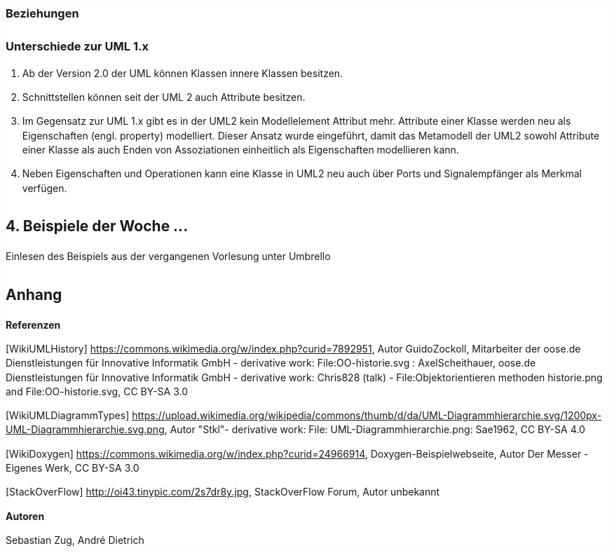 ### Beziehungen


### Unterschiede zur UML 1.x

1. Ab der Version 2.0 der UML können Klassen innere Klassen besitzen.

2. Schnittstellen können seit der UML 2 auch Attribute besitzen.

2. Im Gegensatz zur UML 1.x gibt es in der UML2 kein Modellelement Attribut mehr. Attribute einer Klasse werden neu als Eigenschaften (engl. property) modelliert. Dieser Ansatz wurde eingeführt, damit das Metamodell der UML2 sowohl Attribute einer Klasse als auch Enden von Assoziationen einheitlich als Eigenschaften modellieren kann.

3. Neben Eigenschaften und Operationen kann eine Klasse in UML2 neu auch über Ports und Signalempfänger als Merkmal verfügen.


## 4. Beispiele der Woche ...

Einlesen des Beispiels aus der vergangenen Vorlesung unter Umbrello


## Anhang

**Referenzen**

[WikiUMLHistory] https://commons.wikimedia.org/w/index.php?curid=7892951, Autor GuidoZockoll, Mitarbeiter der oose.de Dienstleistungen für Innovative Informatik GmbH -
derivative work: File:OO-historie.svg : AxelScheithauer, oose.de Dienstleistungen für Innovative Informatik GmbH -
derivative work: Chris828 (talk) - File:Objektorientieren methoden historie.png and File:OO-historie.svg, CC BY-SA 3.0

[WikiUMLDiagrammTypes] https://upload.wikimedia.org/wikipedia/commons/thumb/d/da/UML-Diagrammhierarchie.svg/1200px-UML-Diagrammhierarchie.svg.png, Autor "Stkl"- derivative work: File: UML-Diagrammhierarchie.png: Sae1962, CC BY-SA 4.0

[WikiDoxygen] https://commons.wikimedia.org/w/index.php?curid=24966914, Doxygen-Beispielwebseite, Autor Der Messer - Eigenes Werk, CC BY-SA 3.0

[StackOverFlow] http://oi43.tinypic.com/2s7dr8y.jpg, StackOverFlow Forum, Autor unbekannt


**Autoren**

Sebastian Zug, André Dietrich
